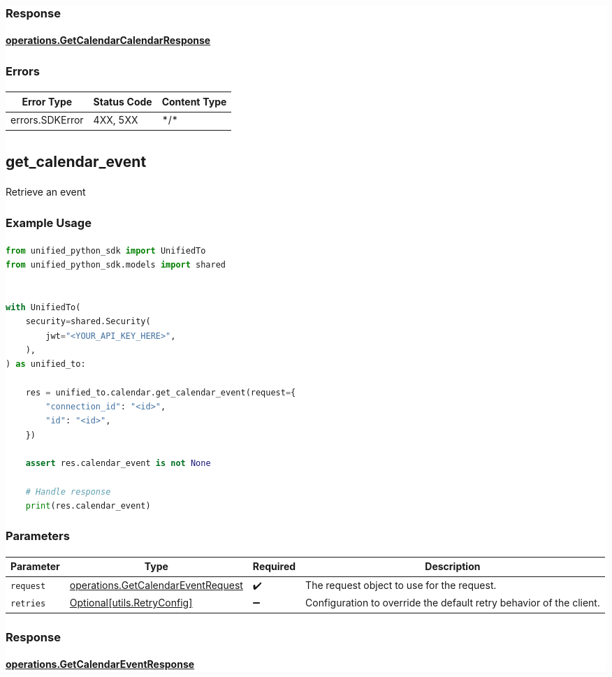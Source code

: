 ### Response

**[operations.GetCalendarCalendarResponse](../../models/operations/getcalendarcalendarresponse.md)**

### Errors

| Error Type      | Status Code     | Content Type    |
| --------------- | --------------- | --------------- |
| errors.SDKError | 4XX, 5XX        | \*/\*           |

## get_calendar_event

Retrieve an event

### Example Usage

```python
from unified_python_sdk import UnifiedTo
from unified_python_sdk.models import shared


with UnifiedTo(
    security=shared.Security(
        jwt="<YOUR_API_KEY_HERE>",
    ),
) as unified_to:

    res = unified_to.calendar.get_calendar_event(request={
        "connection_id": "<id>",
        "id": "<id>",
    })

    assert res.calendar_event is not None

    # Handle response
    print(res.calendar_event)

```

### Parameters

| Parameter                                                                                | Type                                                                                     | Required                                                                                 | Description                                                                              |
| ---------------------------------------------------------------------------------------- | ---------------------------------------------------------------------------------------- | ---------------------------------------------------------------------------------------- | ---------------------------------------------------------------------------------------- |
| `request`                                                                                | [operations.GetCalendarEventRequest](../../models/operations/getcalendareventrequest.md) | :heavy_check_mark:                                                                       | The request object to use for the request.                                               |
| `retries`                                                                                | [Optional[utils.RetryConfig]](../../models/utils/retryconfig.md)                         | :heavy_minus_sign:                                                                       | Configuration to override the default retry behavior of the client.                      |

### Response

**[operations.GetCalendarEventResponse](../../models/operations/getcalendareventresponse.md)**
